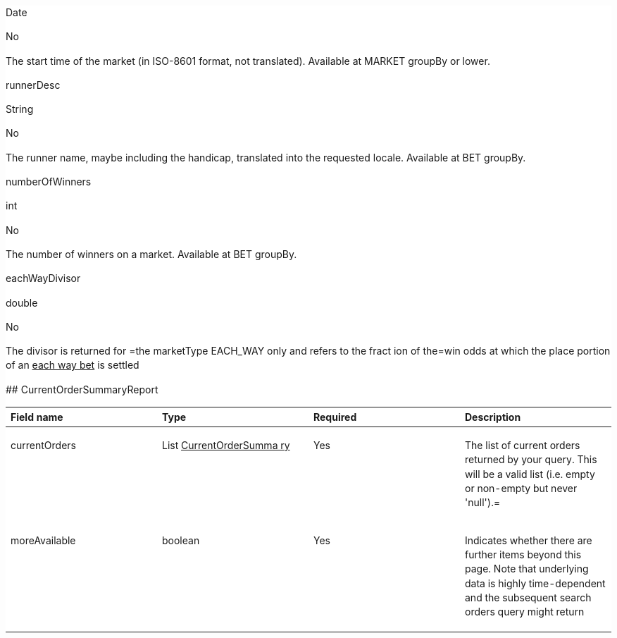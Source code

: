 <td align="left"><p>Date</p></td>
<td align="left"><p>No</p></td>
<td align="left"><p>The start time of the market (in ISO-8601 format, not translated). Available at MARKET groupBy or lower.</p></td>
</tr>
<tr class="even">
<td align="left"><p>runnerDesc</p></td>
<td align="left"><p>String</p></td>
<td align="left"><p>No</p></td>
<td align="left"><p>The runner name, maybe including the handicap, translated into the requested locale. Available at BET groupBy.</p></td>
</tr>
<tr class="odd">
<td align="left"><p>numberOfWinners</p></td>
<td align="left"><p>int</p></td>
<td align="left"><p>No</p></td>
<td align="left"><p>The number of winners on a market. Available at BET groupBy.</p></td>
</tr>
<tr class="even">
<td align="left"><p>eachWayDivisor</p></td>
<td align="left"><p>double</p></td>
<td align="left"><p>No</p></td>
<td align="left"><p><span>The divisor is returned for =the marketType EACH_WAY only and refers to the f</span><span>ract ion of the=win odds at which the place portion of an <a href="#each way bet">each way bet</a> is settled</span></p></td>
</tr>
</tbody>
</table>

<a name="CurrentOrderSummaryReport"/>
## CurrentOrderSummaryReport 

<table>
<colgroup>
<col width="25%" />
<col width="25%" />
<col width="25%" />
<col width="25%" />
</colgroup>
<thead>
<tr class="header">
<th align="left">Field name</th>
<th align="left">Type</th>
<th align="left">Required</th>
<th align="left">Description</th>
</tr>
</thead>
<tbody>
<tr class="odd">
<td align="left"><p>currentOrders</p></td>
<td align="left"><p>List <a href="#CurrentOrderSumma ry">CurrentOrderSumma ry</a></p></td>
<td align="left"><p>Yes</p></td>
<td align="left"><p>The list of current orders returned by your query. This will be a valid list (i.e. empty or non-empty but never 'null').=</p></td>
</tr>
<tr class="even">
<td align="left"><p>moreAvailable</p></td>
<td align="left"><p>boolean</p></td>
<td align="left"><p>Yes</p></td>
<td align="left"><p>Indicates whether there are further items beyond this page. Note that underlying data is highly time-dependent and the subsequent search orders query might return</p></td>
</tr>
</tbody>